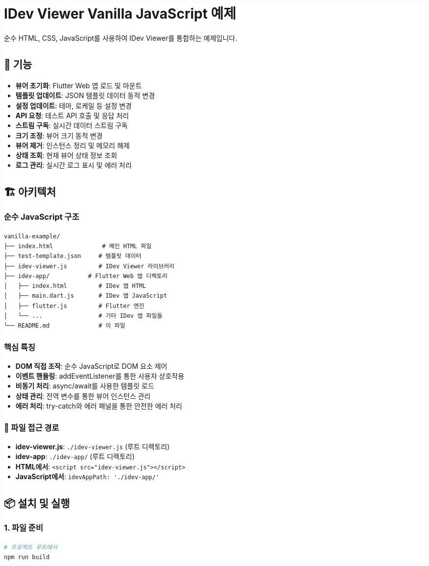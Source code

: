 # IDev Viewer Vanilla JavaScript 예제

순수 HTML, CSS, JavaScript를 사용하여 IDev Viewer를 통합하는 예제입니다.

## 🚀 기능

- **뷰어 초기화**: Flutter Web 앱 로드 및 마운트
- **템플릿 업데이트**: JSON 템플릿 데이터 동적 변경
- **설정 업데이트**: 테마, 로케일 등 설정 변경
- **API 요청**: 테스트 API 호출 및 응답 처리
- **스트림 구독**: 실시간 데이터 스트림 구독
- **크기 조정**: 뷰어 크기 동적 변경
- **뷰어 제거**: 인스턴스 정리 및 메모리 해제
- **상태 조회**: 현재 뷰어 상태 정보 조회
- **로그 관리**: 실시간 로그 표시 및 에러 처리

## 🏗️ 아키텍처

### 순수 JavaScript 구조
```
vanilla-example/
├── index.html              # 메인 HTML 파일
├── test-template.json     # 템플릿 데이터
├── idev-viewer.js         # IDev Viewer 라이브러리
├── idev-app/           # Flutter Web 앱 디렉토리
│   ├── index.html         # IDev 앱 HTML
│   ├── main.dart.js       # IDev 앱 JavaScript
│   ├── flutter.js         # Flutter 엔진
│   └── ...                # 기타 IDev 앱 파일들
└── README.md              # 이 파일
```

### 핵심 특징
- **DOM 직접 조작**: 순수 JavaScript로 DOM 요소 제어
- **이벤트 핸들링**: addEventListener를 통한 사용자 상호작용
- **비동기 처리**: async/await를 사용한 템플릿 로드
- **상태 관리**: 전역 변수를 통한 뷰어 인스턴스 관리
- **에러 처리**: try-catch와 에러 패널을 통한 안전한 에러 처리

### 📁 파일 접근 경로
- **idev-viewer.js**: `./idev-viewer.js` (루트 디렉토리)
- **idev-app**: `./idev-app/` (루트 디렉토리)
- **HTML에서**: `<script src="idev-viewer.js"></script>`
- **JavaScript에서**: `idevAppPath: './idev-app/'`

## 📦 설치 및 실행

### 1. 파일 준비
```bash
# 프로젝트 루트에서
npm run build
```
